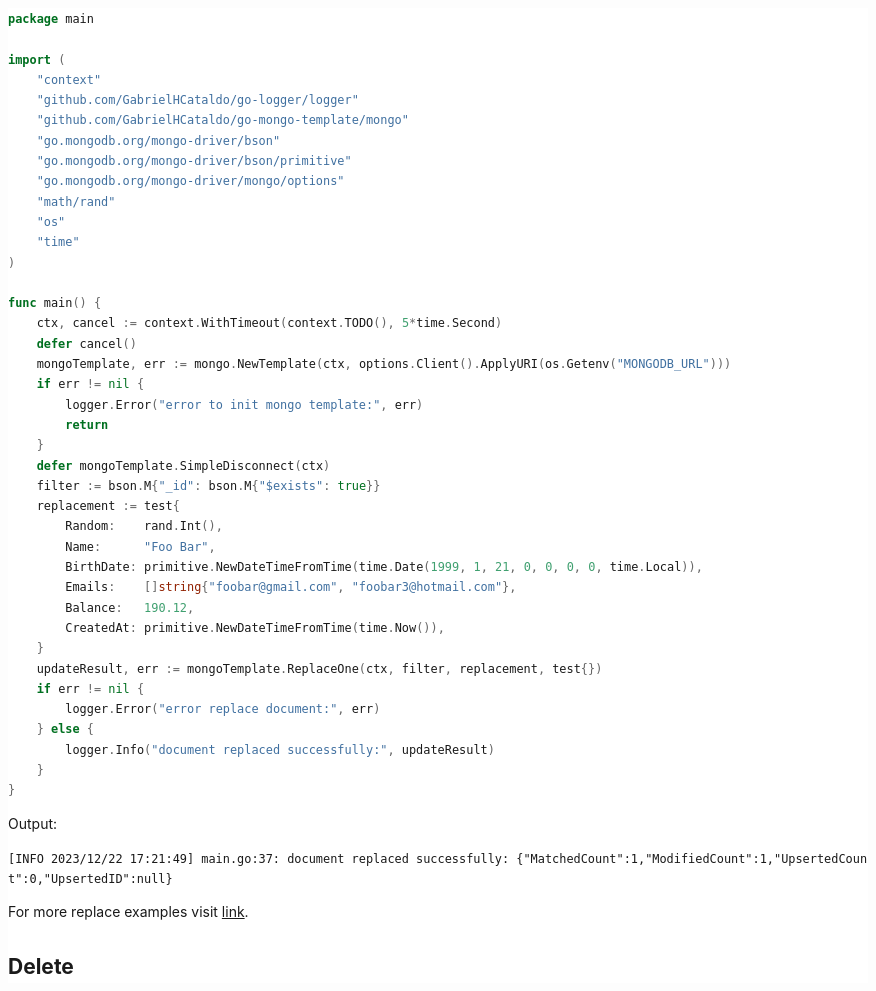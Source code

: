 ```go
package main

import (
    "context"
    "github.com/GabrielHCataldo/go-logger/logger"
    "github.com/GabrielHCataldo/go-mongo-template/mongo"
    "go.mongodb.org/mongo-driver/bson"
    "go.mongodb.org/mongo-driver/bson/primitive"
    "go.mongodb.org/mongo-driver/mongo/options"
    "math/rand"
    "os"
    "time"
)

func main() {
    ctx, cancel := context.WithTimeout(context.TODO(), 5*time.Second)
    defer cancel()
    mongoTemplate, err := mongo.NewTemplate(ctx, options.Client().ApplyURI(os.Getenv("MONGODB_URL")))
    if err != nil {
        logger.Error("error to init mongo template:", err)
        return
    }
    defer mongoTemplate.SimpleDisconnect(ctx)
    filter := bson.M{"_id": bson.M{"$exists": true}}
    replacement := test{
        Random:    rand.Int(),
        Name:      "Foo Bar",
        BirthDate: primitive.NewDateTimeFromTime(time.Date(1999, 1, 21, 0, 0, 0, 0, time.Local)),
        Emails:    []string{"foobar@gmail.com", "foobar3@hotmail.com"},
        Balance:   190.12,
        CreatedAt: primitive.NewDateTimeFromTime(time.Now()),
    }
    updateResult, err := mongoTemplate.ReplaceOne(ctx, filter, replacement, test{})
    if err != nil {
        logger.Error("error replace document:", err)
    } else {
        logger.Info("document replaced successfully:", updateResult)
    }
}
```

Output:

    [INFO 2023/12/22 17:21:49] main.go:37: document replaced successfully: {"MatchedCount":1,"ModifiedCount":1,"UpsertedCount":0,"UpsertedID":null}

For more replace examples visit [link](https://github/GabrielHCataldo/go-mongo-template/blob/main/_example/replace/main).

## Delete


[//]: # ([![build workflow]&#40;https://github.com/GabrielHCataldo/go-mongo-template/actions/workflows/go.yml/badge.svg&#41;]&#40;https://github.com/GabrielHCataldo/go-mongo-template/actions&#41;)
[//]: # ([![Source graph]&#40;https://sourcegraph.com/github.com/go-mongo-template/mongo/-/badge.svg&#41;]&#40;https://sourcegraph.com/github.com/go-mongo-template/mongo?badge&#41;)
[//]: # ([![TODOs]&#40;https://badgen.net/https/api.tickgit.com/badgen/github.com/GabrielHCataldo/go-mongo-template/mongo&#41;]&#40;https://www.tickgit.com/browse?repo=github.com/GabrielHCataldo/go-mongo-template&#41;)